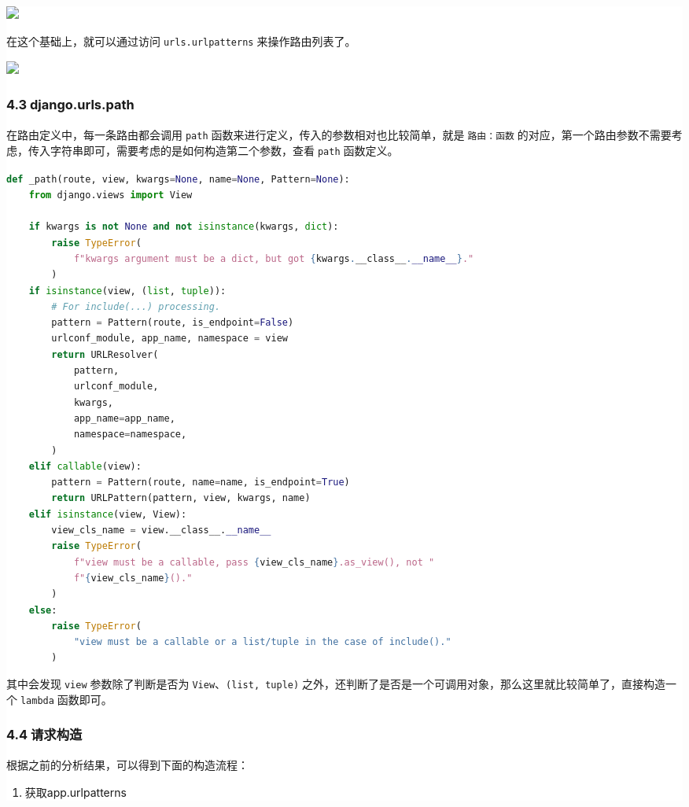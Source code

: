  ![](/attachments/2024-07-10-python-web/4e8b53af-51ea-4b25-973f-278bfc44126e.png)

在这个基础上，就可以通过访问 `urls.urlpatterns` 来操作路由列表了。

 ![](/attachments/2024-07-10-python-web/18206fc1-8779-4a49-96a6-b514ae1d0eac.png)

### 4.3 django.urls.path

在路由定义中，每一条路由都会调用 `path` 函数来进行定义，传入的参数相对也比较简单，就是 `路由：函数` 的对应，第一个路由参数不需要考虑，传入字符串即可，需要考虑的是如何构造第二个参数，查看 `path` 函数定义。

```python
def _path(route, view, kwargs=None, name=None, Pattern=None):
    from django.views import View

    if kwargs is not None and not isinstance(kwargs, dict):
        raise TypeError(
            f"kwargs argument must be a dict, but got {kwargs.__class__.__name__}."
        )
    if isinstance(view, (list, tuple)):
        # For include(...) processing.
        pattern = Pattern(route, is_endpoint=False)
        urlconf_module, app_name, namespace = view
        return URLResolver(
            pattern,
            urlconf_module,
            kwargs,
            app_name=app_name,
            namespace=namespace,
        )
    elif callable(view):
        pattern = Pattern(route, name=name, is_endpoint=True)
        return URLPattern(pattern, view, kwargs, name)
    elif isinstance(view, View):
        view_cls_name = view.__class__.__name__
        raise TypeError(
            f"view must be a callable, pass {view_cls_name}.as_view(), not "
            f"{view_cls_name}()."
        )
    else:
        raise TypeError(
            "view must be a callable or a list/tuple in the case of include()."
        )
```

其中会发现 `view` 参数除了判断是否为 `View`、`(list, tuple)` 之外，还判断了是否是一个可调用对象，那么这里就比较简单了，直接构造一个 `lambda` 函数即可。

### 4.4 请求构造

根据之前的分析结果，可以得到下面的构造流程：

1. 获取app.urlpatterns
